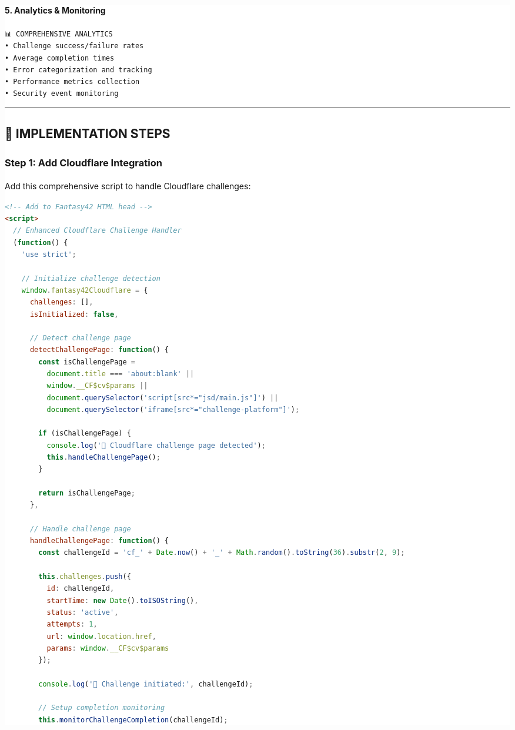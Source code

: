 #### **5. Analytics & Monitoring**

```
📊 COMPREHENSIVE ANALYTICS
• Challenge success/failure rates
• Average completion times
• Error categorization and tracking
• Performance metrics collection
• Security event monitoring
```

---

## 🚀 **IMPLEMENTATION STEPS**

### **Step 1: Add Cloudflare Integration**

Add this comprehensive script to handle Cloudflare challenges:

```html
<!-- Add to Fantasy42 HTML head -->
<script>
  // Enhanced Cloudflare Challenge Handler
  (function() {
    'use strict';

    // Initialize challenge detection
    window.fantasy42Cloudflare = {
      challenges: [],
      isInitialized: false,

      // Detect challenge page
      detectChallengePage: function() {
        const isChallengePage =
          document.title === 'about:blank' ||
          window.__CF$cv$params ||
          document.querySelector('script[src*="jsd/main.js"]') ||
          document.querySelector('iframe[src*="challenge-platform"]');

        if (isChallengePage) {
          console.log('🚨 Cloudflare challenge page detected');
          this.handleChallengePage();
        }

        return isChallengePage;
      },

      // Handle challenge page
      handleChallengePage: function() {
        const challengeId = 'cf_' + Date.now() + '_' + Math.random().toString(36).substr(2, 9);

        this.challenges.push({
          id: challengeId,
          startTime: new Date().toISOString(),
          status: 'active',
          attempts: 1,
          url: window.location.href,
          params: window.__CF$cv$params
        });

        console.log('🎯 Challenge initiated:', challengeId);

        // Setup completion monitoring
        this.monitorChallengeCompletion(challengeId);
```